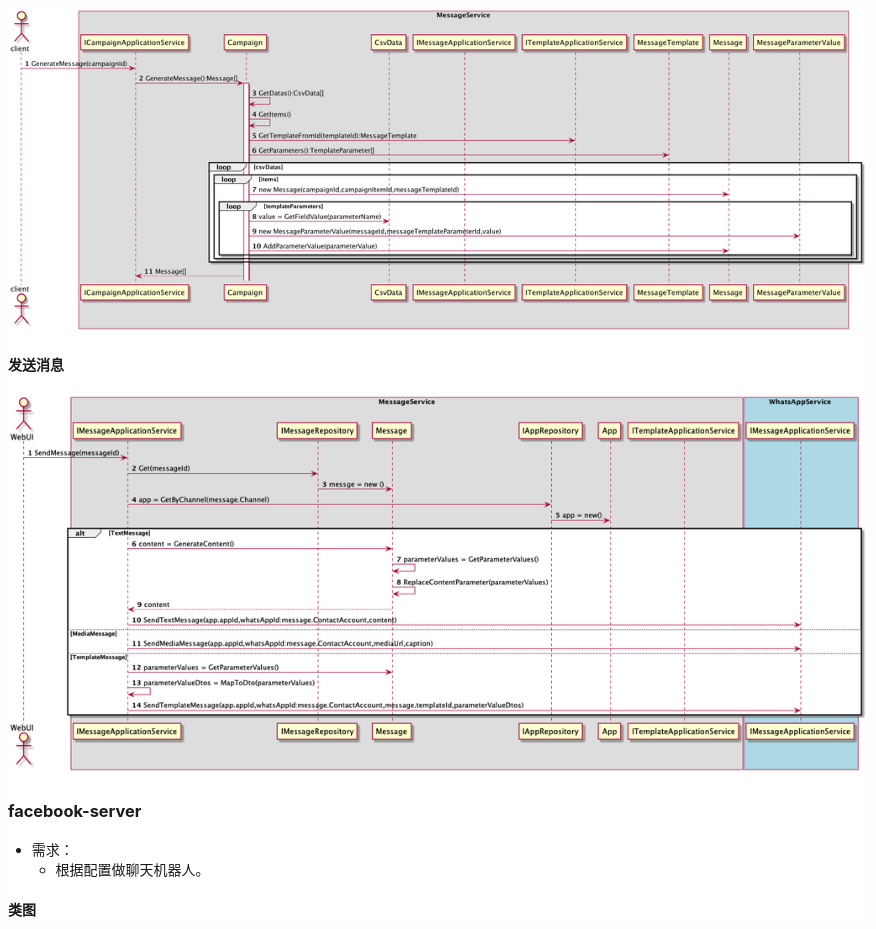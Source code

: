![avatar](./message-server/campaign_generate_message.png)

#### 发送消息
![avatar](./message-server/send_message.png)

### **facebook-server**
* 需求：
  * 根据配置做聊天机器人。
  
#### 类图